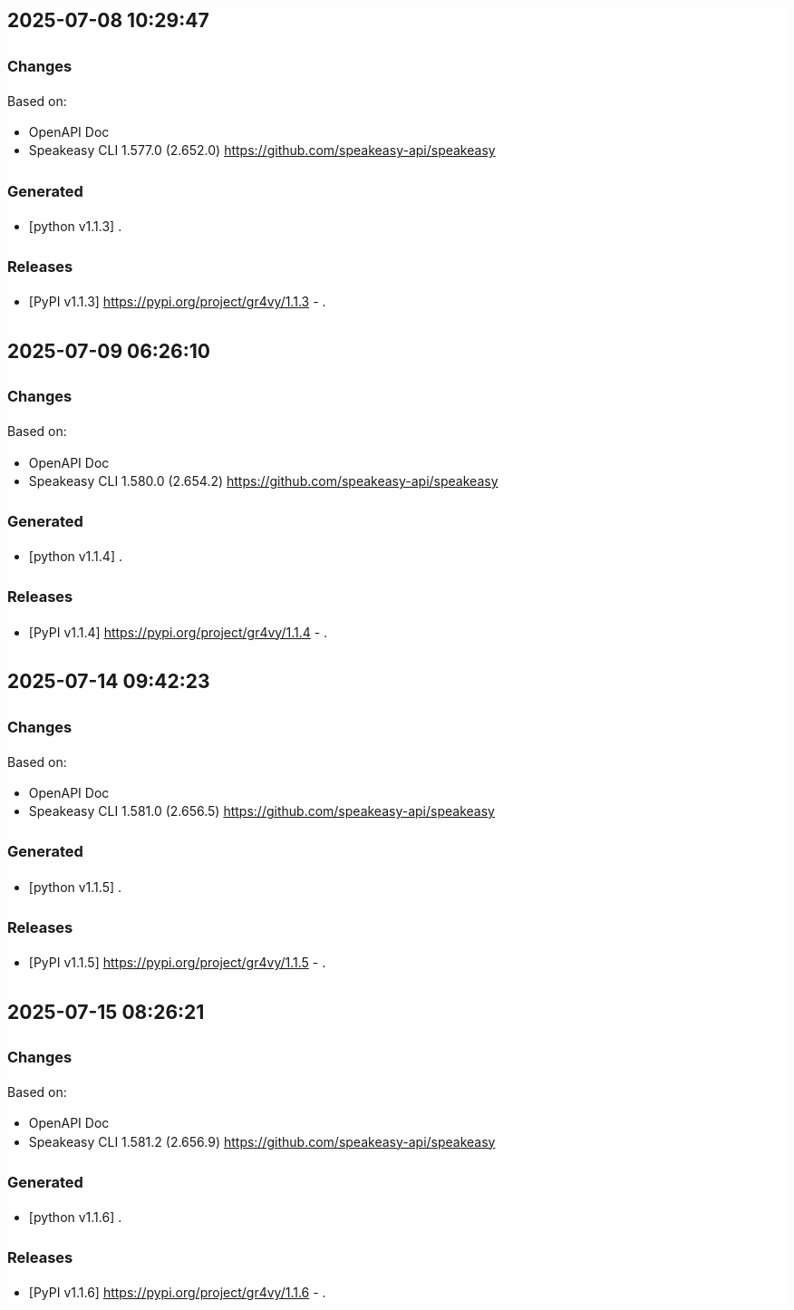 ## 2025-07-08 10:29:47
### Changes
Based on:
- OpenAPI Doc  
- Speakeasy CLI 1.577.0 (2.652.0) https://github.com/speakeasy-api/speakeasy
### Generated
- [python v1.1.3] .
### Releases
- [PyPI v1.1.3] https://pypi.org/project/gr4vy/1.1.3 - .

## 2025-07-09 06:26:10
### Changes
Based on:
- OpenAPI Doc  
- Speakeasy CLI 1.580.0 (2.654.2) https://github.com/speakeasy-api/speakeasy
### Generated
- [python v1.1.4] .
### Releases
- [PyPI v1.1.4] https://pypi.org/project/gr4vy/1.1.4 - .

## 2025-07-14 09:42:23
### Changes
Based on:
- OpenAPI Doc  
- Speakeasy CLI 1.581.0 (2.656.5) https://github.com/speakeasy-api/speakeasy
### Generated
- [python v1.1.5] .
### Releases
- [PyPI v1.1.5] https://pypi.org/project/gr4vy/1.1.5 - .

## 2025-07-15 08:26:21
### Changes
Based on:
- OpenAPI Doc  
- Speakeasy CLI 1.581.2 (2.656.9) https://github.com/speakeasy-api/speakeasy
### Generated
- [python v1.1.6] .
### Releases
- [PyPI v1.1.6] https://pypi.org/project/gr4vy/1.1.6 - .
